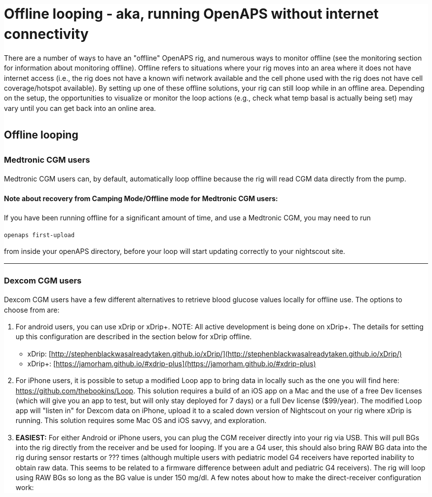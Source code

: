 # Offline looping - aka, running OpenAPS without internet connectivity

There are a number of ways to have an "offline" OpenAPS rig, and numerous ways to monitor offline (see the monitoring section for information about monitoring offline).  Offline refers to situations where your rig moves into an area where it does not have internet access (i.e., the rig does not have a known wifi network available and the cell phone used with the rig does not have cell coverage/hotspot available).  By setting up one of these offline solutions, your rig can still loop while in an offline area.  Depending on the setup, the opportunities to visualize or monitor the loop actions (e.g., check what temp basal is actually being set) may vary until you can get back into an online area.

## Offline looping

### Medtronic CGM users
Medtronic CGM users can, by default, automatically loop offline because the rig will read CGM data directly from the pump.

#### Note about recovery from Camping Mode/Offline mode for Medtronic CGM users:

If you have been running offline for a significant amount of time, and use a Medtronic CGM, you may need to run

```
openaps first-upload
```
from inside your openAPS directory, before your loop will start updating correctly to your nightscout site.

********************************

### Dexcom CGM users
Dexcom CGM users have a few different alternatives to retrieve blood glucose values locally for offline use.  The options to choose from are:

1. For android users, you can use xDrip or xDrip+.  NOTE: All active development is being done on xDrip+. The details for setting up this configuration are described in the section below for xDrip offline.
   * xDrip: [http://stephenblackwasalreadytaken.github.io/xDrip/](http://stephenblackwasalreadytaken.github.io/xDrip/)
   * xDrip+: [https://jamorham.github.io/#xdrip-plus](https://jamorham.github.io/#xdrip-plus) 
   
2. For iPhone users, it is possible to setup a modified Loop app to bring data in locally such as the one you will find here: https://github.com/thebookins/Loop. This solution requires a build of an iOS app on a Mac and the use of a free Dev licenses (which will give you an app to test, but will only stay deployed for 7 days) or a full Dev license ($99/year). The modified Loop app will "listen in" for Dexcom data on iPhone, upload it to a scaled down version of Nightscout on your rig where xDrip is running. This solution requires some Mac OS and iOS savvy, and exploration.

3. **EASIEST:** For either Android or iPhone users, you can plug the CGM receiver directly into your rig via USB. This will pull BGs into the rig directly from the receiver and be used for looping.  If you are a G4 user, this should also bring RAW BG data into the rig during sensor restarts or ??? times (although multiple users with pediatric model G4 receivers have reported inability to obtain raw data.  This seems to be related to a firmware difference between adult and pediatric G4 receivers).  The rig will loop using RAW BGs so long as the BG value is under 150 mg/dl.  A few notes about how to make the direct-receiver configuration work:
